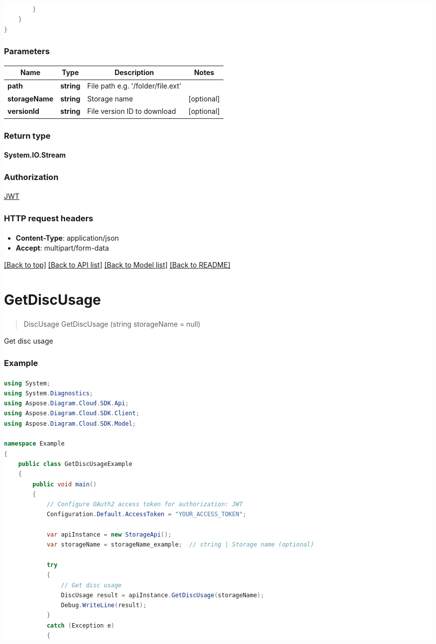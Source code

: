 ```csharp
        }
    }
}
```

### Parameters

Name | Type | Description  | Notes
------------- | ------------- | ------------- | -------------
 **path** | **string**| File path e.g. &#39;/folder/file.ext&#39; | 
 **storageName** | **string**| Storage name | [optional] 
 **versionId** | **string**| File version ID to download | [optional] 

### Return type

**System.IO.Stream**

### Authorization

[JWT](../README.md#JWT)

### HTTP request headers

 - **Content-Type**: application/json
 - **Accept**: multipart/form-data

[[Back to top]](#) [[Back to API list]](../README.md#documentation-for-api-endpoints) [[Back to Model list]](../README.md#documentation-for-models) [[Back to README]](../README.md)

<a name="getdiscusage"></a>
# **GetDiscUsage**
> DiscUsage GetDiscUsage (string storageName = null)

Get disc usage

### Example
```csharp
using System;
using System.Diagnostics;
using Aspose.Diagram.Cloud.SDK.Api;
using Aspose.Diagram.Cloud.SDK.Client;
using Aspose.Diagram.Cloud.SDK.Model;

namespace Example
{
    public class GetDiscUsageExample
    {
        public void main()
        {
            // Configure OAuth2 access token for authorization: JWT
            Configuration.Default.AccessToken = "YOUR_ACCESS_TOKEN";

            var apiInstance = new StorageApi();
            var storageName = storageName_example;  // string | Storage name (optional) 

            try
            {
                // Get disc usage
                DiscUsage result = apiInstance.GetDiscUsage(storageName);
                Debug.WriteLine(result);
            }
            catch (Exception e)
            {
```